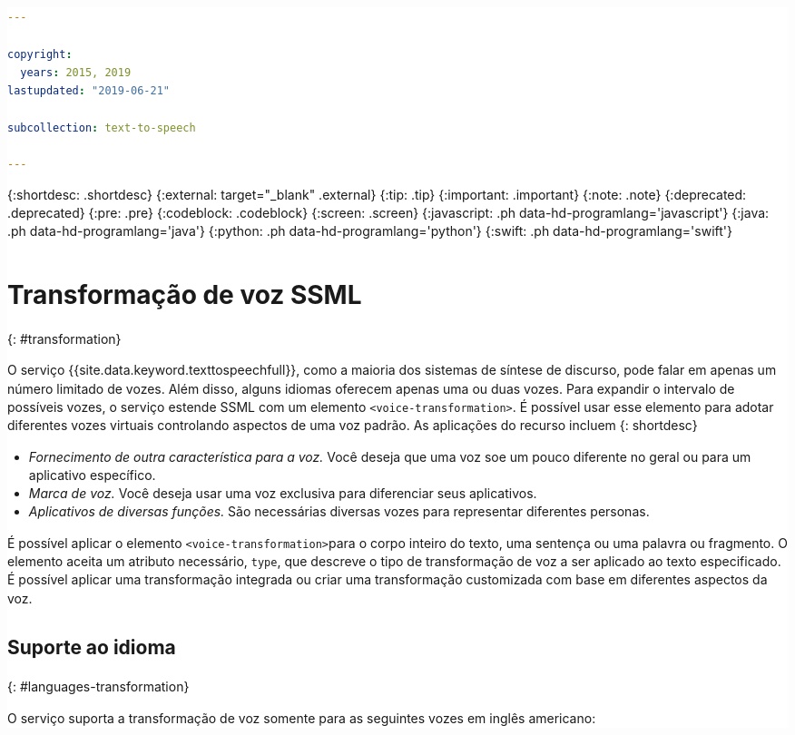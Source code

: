 ```yaml
---

copyright:
  years: 2015, 2019
lastupdated: "2019-06-21"

subcollection: text-to-speech

---
```


{:shortdesc: .shortdesc}
{:external: target="_blank" .external}
{:tip: .tip}
{:important: .important}
{:note: .note}
{:deprecated: .deprecated}
{:pre: .pre}
{:codeblock: .codeblock}
{:screen: .screen}
{:javascript: .ph data-hd-programlang='javascript'}
{:java: .ph data-hd-programlang='java'}
{:python: .ph data-hd-programlang='python'}
{:swift: .ph data-hd-programlang='swift'}

# Transformação de voz SSML
{: #transformation}

O serviço {{site.data.keyword.texttospeechfull}}, como a maioria dos sistemas de síntese de discurso, pode falar em apenas um número limitado de vozes. Além disso, alguns idiomas oferecem apenas uma ou duas vozes. Para expandir o intervalo de possíveis vozes, o serviço estende SSML com um elemento `<voice-transformation>`. É possível usar esse elemento para adotar diferentes vozes virtuais controlando aspectos de uma voz padrão. As aplicações do recurso incluem
{: shortdesc}

-   *Fornecimento de outra característica para a voz.* Você deseja que uma voz soe um pouco diferente no geral ou para um aplicativo específico.
-   *Marca de voz.* Você deseja usar uma voz exclusiva para diferenciar seus aplicativos.
-   *Aplicativos de diversas funções.* São necessárias diversas vozes para representar diferentes personas.

É possível aplicar o elemento `<voice-transformation>`para o corpo inteiro do texto, uma sentença ou uma palavra ou fragmento. O elemento aceita um atributo necessário, `type`, que descreve o tipo de transformação de voz a ser aplicado ao texto especificado. É possível aplicar uma transformação integrada ou criar uma transformação customizada com base em diferentes aspectos da voz.

## Suporte ao idioma
{: #languages-transformation}

O serviço suporta a transformação de voz somente para as seguintes vozes em inglês americano:
